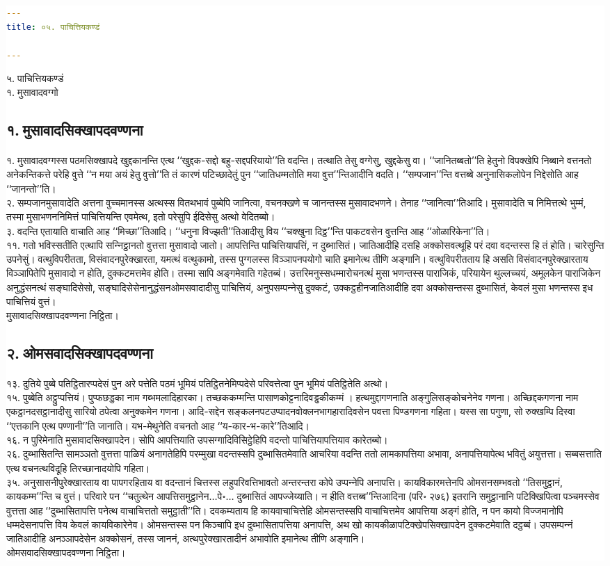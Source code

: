 ```yaml
---
title: ०५. पाचित्तियकण्डं

---
```

५. पाचित्तियकण्डं  
१. मुसावादवग्गो  


## १. मुसावादसिक्खापदवण्णना

१. मुसावादवग्गस्स पठमसिक्खापदे खुद्दकानन्ति एत्थ ‘‘खुद्दक-सद्दो बहु-सद्दपरियायो’’ति वदन्ति। तत्थाति तेसु वग्गेसु, खुद्दकेसु वा। ‘‘जानितब्बतो’’ति हेतुनो विपक्खेपि निब्बाने वत्तनतो अनेकन्तिकत्ते परेहि वुत्ते ‘‘न मया अयं हेतु वुत्तो’’ति तं कारणं पटिच्छादेतुं पुन ‘‘जातिधम्मतोति मया वुत्त’’न्तिआदीनि वदति। ‘‘सम्पजान’’न्ति वत्तब्बे अनुनासिकलोपेन निद्देसोति आह ‘‘जानन्तो’’ति।  
२. सम्पजानमुसावादेति अत्तना वुच्‍चमानस्स अत्थस्स वितथभावं पुब्बेपि जानित्वा, वचनक्खणे च जानन्तस्स मुसावादभणने। तेनाह ‘‘जानित्वा’’तिआदि। मुसावादेति च निमित्तत्थे भुम्मं, तस्मा मुसाभणननिमित्तं पाचित्तियन्ति एवमेत्थ, इतो परेसुपि ईदिसेसु अत्थो वेदितब्बो।  
३. वदन्ति एतायाति वाचाति आह ‘‘मिच्छा’’तिआदि। ‘‘धनुना विज्झती’’तिआदीसु विय ‘‘चक्खुना दिट्ठ’’न्ति पाकटवसेन वुत्तन्ति आह ‘‘ओळारिकेना’’ति।  
११. गतो भविस्सतीति एत्थापि सन्‍निट्ठानतो वुत्तत्ता मुसावादो जातो। आपत्तिन्ति पाचित्तियापत्तिं, न दुब्भासितं। जातिआदीहि दसहि अक्‍कोसवत्थूहि परं दवा वदन्तस्स हि तं होति। चारेसुन्ति उपनेसुं। वत्थुविपरीतता, विसंवादनपुरेक्खारता, यमत्थं वत्थुकामो, तस्स पुग्गलस्स विञ्‍ञापनपयोगो चाति इमानेत्थ तीणि अङ्गानि। वत्थुविपरीतताय हि असति विसंवादनपुरेक्खारताय विञ्‍ञापितेपि मुसावादो न होति, दुक्‍कटमत्तमेव होति। तस्मा सापि अङ्गमेवाति गहेतब्बं। उत्तरिमनुस्सधम्मारोचनत्थं मुसा भणन्तस्स पाराजिकं, परियायेन थुल्‍लच्‍चयं, अमूलकेन पाराजिकेन अनुद्धंसनत्थं सङ्घादिसेसो, सङ्घादिसेसेनानुद्धंसनओमसवादादीसु पाचित्तियं, अनुपसम्पन्‍नेसु दुक्‍कटं, उक्‍कट्ठहीनजातिआदीहि दवा अक्‍कोसन्तस्स दुब्भासितं, केवलं मुसा भणन्तस्स इध पाचित्तियं वुत्तं।  
मुसावादसिक्खापदवण्णना निट्ठिता।  


## २. ओमसवादसिक्खापदवण्णना

१३. दुतिये पुब्बे पतिट्ठितारप्पदेसं पुन अरे पत्तेति पठमं भूमियं पतिट्ठितनेमिप्पदेसे परिवत्तेत्वा पुन भूमियं पतिट्ठितेति अत्थो।  
१५. पुब्बेति अट्ठुप्पत्तियं। पुप्फछड्डका नाम गब्भमलादिहारका। तच्छककम्मन्ति पासाणकोट्टनादिवड्ढकीकम्मं । हत्थमुद्दागणनाति अङ्गुलिसङ्कोचनेनेव गणना। अच्छिद्दकगणना नाम एकट्ठानदसट्ठानादीसु सारियो ठपेत्वा अनुक्‍कमेन गणना। आदि-सद्देन सङ्कलनपटउप्पादनवोक्‍लनभागहारादिवसेन पवत्ता पिण्डगणना गहिता। यस्स सा पगुणा, सो रुक्खम्पि दिस्वा ‘‘एत्तकानि एत्थ पण्णानी’’ति जानाति। यभ-मेथुनेति वचनतो आह ‘‘य-कार-भ-कारे’’तिआदि।  
१६. न पुरिमेनाति मुसावादसिक्खापदेन। सोपि आपत्तियाति उपसग्गादिविसिट्ठेहिपि वदन्तो पाचित्तियापत्तियाव कारेतब्बो।  
२६. दुब्भासितन्ति सामञ्‍ञतो वुत्तत्ता पाळियं अनागतेहिपि परम्मुखा वदन्तस्सपि दुब्भासितमेवाति आचरिया वदन्ति ततो लामकापत्तिया अभावा, अनापत्तियापेत्थ भवितुं अयुत्तत्ता। सब्बसत्ताति एत्थ वचनत्थविदूहि तिरच्छानादयोपि गहिता।  
३५. अनुसासनीपुरेक्खारताय वा पापगरहिताय वा वदन्तानं चित्तस्स लहुपरिवत्तिभावतो अन्तरन्तरा कोपे उप्पन्‍नेपि अनापत्ति। कायविकारमत्तेनपि ओमसनसम्भवतो ‘‘तिसमुट्ठानं, कायकम्म’’न्ति च वुत्तं। परिवारे पन ‘‘चतुत्थेन आपत्तिसमुट्ठानेन…पे॰… दुब्भासितं आपज्‍जेय्याति। न हीति वत्तब्ब’’न्तिआदिना (परि॰ २७६) इतरानि समुट्ठानानि पटिक्खिपित्वा पञ्‍चमस्सेव वुत्तत्ता आह ‘‘दुब्भासितापत्ति पनेत्थ वाचाचित्ततो समुट्ठाती’’ति। दवकम्यताय हि कायवाचाचित्तेहि ओमसन्तस्सपि वाचाचित्तमेव आपत्तिया अङ्गं होति, न पन कायो विज्‍जमानोपि धम्मदेसनापत्ति विय केवलं कायविकारेनेव। ओमसन्तस्स पन किञ्‍चापि इध दुब्भासितापत्तिया अनापत्ति, अथ खो कायकीळापटिक्खेपसिक्खापदेन दुक्‍कटमेवाति दट्ठब्बं। उपसम्पन्‍नं जातिआदीहि अनञ्‍ञापदेसेन अक्‍कोसनं, तस्स जाननं, अत्थपुरेक्खारतादीनं अभावोति इमानेत्थ तीणि अङ्गानि।  
ओमसवादसिक्खापदवण्णना निट्ठिता।  
